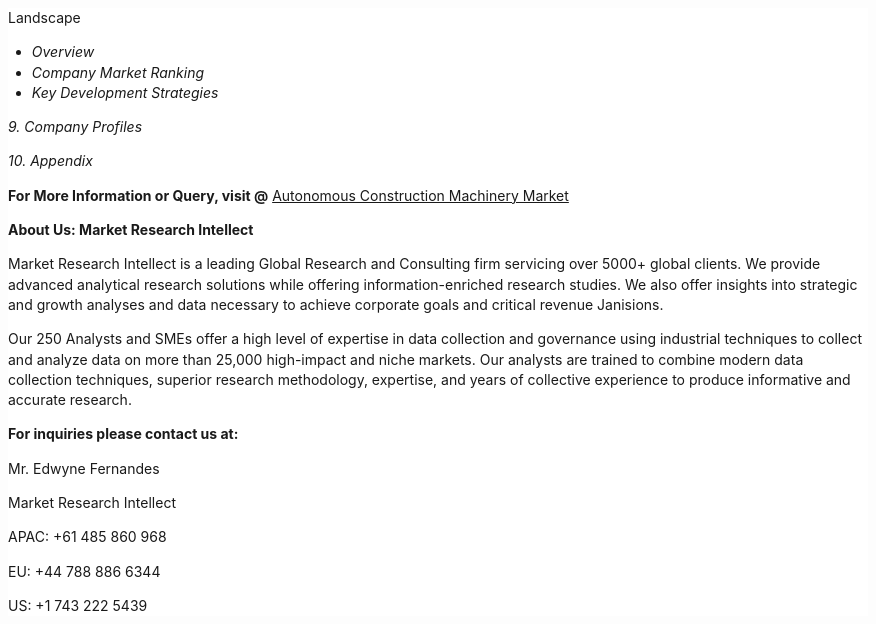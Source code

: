 Landscape</span></em></p><ul><li><em><span class="">Overview</span></em></li><li><em><span class="">Company Market Ranking</span></em></li><li><em><span class="">Key Development Strategies</span></em></li></ul><p><em><span class="font-[700]">9. Company Profiles</span></em></p><p><em><span class="font-[700]">10. Appendix</span></em></p><p><span class="font-[700]"><strong>For More Information or Query, visit&nbsp;@</strong>&nbsp;</span><span class="font-[700]"><a href="https://www.marketresearchintellect.com/product/autonomous-construction-machinery-market/?utm_source=Linkedin&utm_medium=842" target="_blank" data-tracking-control-name="article-ssr-frontend-pulse_little-text-block" data-tracking-will-navigate="" data-test-link="">Autonomous Construction Machinery Market</a></span></p><p><strong><span class="font-[700]">About Us: Market Research Intellect</span></strong></p><p><span class="">Market Research Intellect is a leading Global Research and Consulting firm servicing over 5000+ global clients. We provide advanced analytical research solutions while offering information-enriched research studies.&nbsp;</span>We also offer insights into strategic and growth analyses and data necessary to achieve corporate goals and critical revenue Janisions.</p><p><span class="">Our 250 Analysts and SMEs offer a high level of expertise in data collection and governance using industrial techniques to collect and analyze data on more than 25,000 high-impact and niche markets. Our analysts are trained to combine modern data collection techniques, superior research methodology, expertise, and years of collective experience to produce informative and accurate research.</span></p><p><strong>For inquiries please contact us at:</strong></p><p>Mr. Edwyne Fernandes</p><p>Market Research Intellect</p><p>APAC: +61 485 860 968</p><p>EU: +44 788 886 6344</p><p>US: +1 743 222 5439</p>
